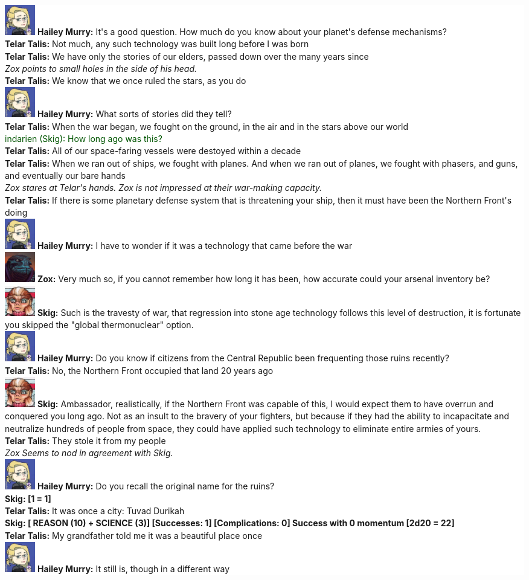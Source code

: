 ![](../images/murry.png) **Hailey Murry:** It's a good question. How much do you know about your planet's defense mechanisms?<br />
**Telar Talis:** Not much, any such technology was built long before I was born<br />
**Telar Talis:** We have only the stories of our elders, passed down over the many years since<br />
*Zox points to small holes in the side of his head.*<br />
**Telar Talis:** We know that we once ruled the stars, as you do<br />
![](../images/murry.png) **Hailey Murry:** What sorts of stories did they tell? <br />
**Telar Talis:** When the war began, we fought on the ground, in the air and in the stars above our world<br />
<font color="##005500">indarien (Skig): How long ago was this?</font><br />
**Telar Talis:** All of our space-faring vessels were destoyed within a decade<br />
**Telar Talis:** When we ran out of ships, we fought with planes. And when we ran out of planes, we fought with phasers, and guns, and eventually our bare hands<br />
*Zox stares at Telar's hands. Zox is not impressed at their war-making capacity.*<br />
**Telar Talis:** If there is some planetary defense system that is threatening your ship, then it must have been the Northern Front's doing<br />
![](../images/murry.png) **Hailey Murry:** I have to wonder if it was a technology that came before the war<br />
![](../images/zox.png) **Zox:** Very much so, if you cannot remember how long it has been, how accurate could your arsenal inventory be?<br />
![](../images/skig.png) **Skig:** Such is the travesty of war, that regression into stone age technology follows this level of destruction, it is fortunate you skipped the "global thermonuclear" option.<br />
![](../images/murry.png) **Hailey Murry:** Do you know if citizens from the Central Republic been frequenting those ruins recently?<br />
**Telar Talis:** No, the Northern Front occupied that land 20 years ago<br />
![](../images/skig.png) **Skig:** Ambassador, realistically, if the Northern Front was capable of this, I would expect them to have overrun and conquered you long ago. Not as an insult to the bravery of your fighters, but because if they had the ability to incapacitate and neutralize hundreds of people from space, they could have applied such technology to eliminate entire armies of yours.<br />
**Telar Talis:** They stole it from my people<br />
*Zox Seems to nod in agreement with Skig.*<br />
![](../images/murry.png) **Hailey Murry:** Do you recall the original name for the ruins? <br />
**Skig:  [1 = 1]**<br />
**Telar Talis:** It was once a city: Tuvad Durikah<br />
**Skig: [ REASON  (10) +  SCIENCE  (3)]
[Successes: 1] [Complications: 0]
Success with 0 momentum [2d20 = 22]**<br />
**Telar Talis:** My grandfather told me it was a beautiful place once<br />
![](../images/murry.png) **Hailey Murry:** It still is, though in a different way<br />